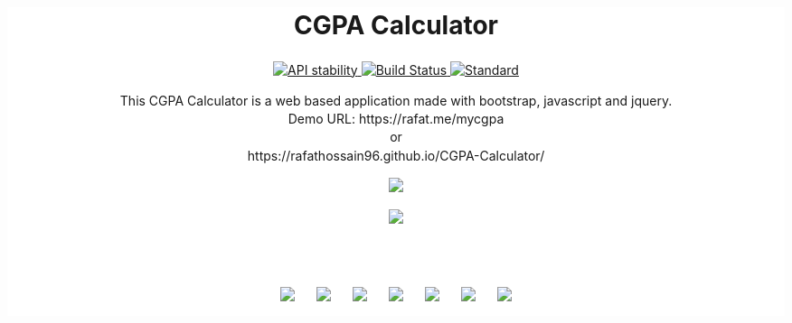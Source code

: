<h1 align="center">CGPA Calculator</h1>

<p align="center">
    <!-- Stability -->
    <a href="#">
        <img src="https://img.shields.io/badge/stability-experimental-orange.svg?style=flat-square"
            alt="API stability" />
    </a>
    <!-- Build Status -->
    <a href="#">
        <img src="https://img.shields.io/travis/choojs/choo/master.svg?style=flat-square" alt="Build Status" />
    </a>
    <!-- Standard -->
    <a href="#">
        <img src="https://img.shields.io/badge/code%20style-standard-brightgreen.svg?style=flat-square"
            alt="Standard" />
    </a>
</p>

<p align="center">
    This CGPA Calculator is a web based application made with bootstrap, javascript and jquery.
    <br>Demo URL: https://rafat.me/mycgpa<br>or<br>https://rafathossain96.github.io/CGPA-Calculator/
</p>

<p align="center">
    <img src="https://i.ibb.co/DGd5YFF/Screenshot-1.png" width="100%">
</p>

<p align="center">
    <img src="images/brand.png" width="200px" />
    <br><br>
    <small style="padding:10px;"></small>
    <br>
    <p align="center">
        <a href="mailto:sayhi@rafat.me" target="_blank"><img
                src="https://image.flaticon.com/icons/svg/59/59965.svg" width="20px"
                style="padding: 10px"></a>
        <a href="https://www.facebook.com/rafat.hossain.12" target="_blank"><img
                src="https://upload.wikimedia.org/wikipedia/commons/thumb/f/fb/Facebook_icon_2013.svg/1024px-Facebook_icon_2013.svg.png"
                width="20px" style="padding: 10px"></a>
        <a href="https://twitter.com/rafathossian96" target="_blank"><img
                src="https://themuseum.ca/wp-content/uploads/2018/05/580b57fcd9996e24bc43c53e-e1527261120714.png"
                width="20px" style="padding: 10px"></a>
        <a href="https://www.instagram.com/rafat.hossain/" target="_blank"><img
                src="https://captivatefaithtechgrow.com/wp-content/uploads/2019/03/eerDTf-logo-instagram-clipart-transparent.png"
                width="20px" style="padding: 10px"></a>
        <a href="https://www.youtube.com/channel/UCxxufQo44Kp86BEPFzGb1mg" target="_blank"><img
                src="https://www.freepnglogos.com/uploads/youtube-vector-logo-png-9.png" width="20px"
                style="padding: 10px"></a>
        <a href="https://github.com/rafathossain96" target="_blank"><img
                src="https://image.flaticon.com/icons/svg/25/25231.svg" width="20px" style="padding: 10px"></a>
        <a href="https://gitlab.com/rafathossain96" target="_blank"><img
                src="https://img.icons8.com/color/420/gitlab.png" width="20px" style="padding: 10px"></a>
</p>
